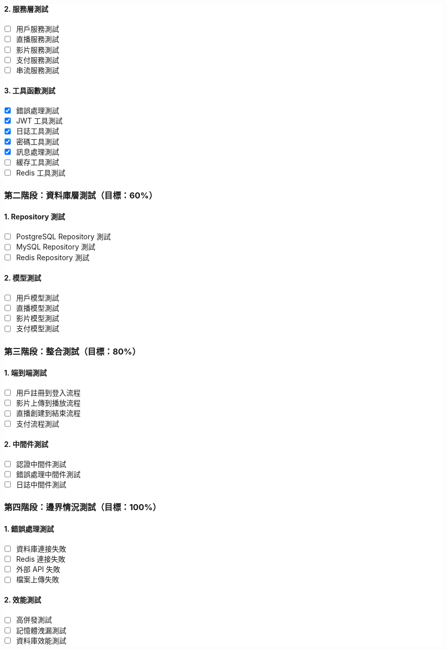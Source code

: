#### 2. 服務層測試
- [ ] 用戶服務測試
- [ ] 直播服務測試
- [ ] 影片服務測試
- [ ] 支付服務測試
- [ ] 串流服務測試

#### 3. 工具函數測試
- [x] 錯誤處理測試
- [x] JWT 工具測試
- [x] 日誌工具測試
- [x] 密碼工具測試
- [x] 訊息處理測試
- [ ] 緩存工具測試
- [ ] Redis 工具測試

### 第二階段：資料庫層測試（目標：60%）

#### 1. Repository 測試
- [ ] PostgreSQL Repository 測試
- [ ] MySQL Repository 測試
- [ ] Redis Repository 測試

#### 2. 模型測試
- [ ] 用戶模型測試
- [ ] 直播模型測試
- [ ] 影片模型測試
- [ ] 支付模型測試

### 第三階段：整合測試（目標：80%）

#### 1. 端到端測試
- [ ] 用戶註冊到登入流程
- [ ] 影片上傳到播放流程
- [ ] 直播創建到結束流程
- [ ] 支付流程測試

#### 2. 中間件測試
- [ ] 認證中間件測試
- [ ] 錯誤處理中間件測試
- [ ] 日誌中間件測試

### 第四階段：邊界情況測試（目標：100%）

#### 1. 錯誤處理測試
- [ ] 資料庫連接失敗
- [ ] Redis 連接失敗
- [ ] 外部 API 失敗
- [ ] 檔案上傳失敗

#### 2. 效能測試
- [ ] 高併發測試
- [ ] 記憶體洩漏測試
- [ ] 資料庫效能測試
